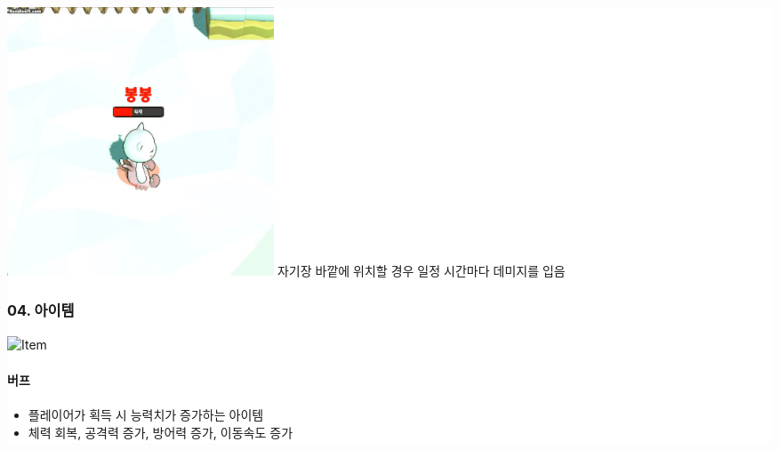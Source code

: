 <img src="./docs/MagneticField.gif" alt="MagneticField" width="300px">
자기장 바깥에 위치할 경우 일정 시간마다 데미지를 입음

<br/>

### 04. 아이템

<img src="./docs/Items.png" alt="Item" width="600px">

#### 버프

- 플레이어가 획득 시 능력치가 증가하는 아이템
- 체력 회복, 공격력 증가, 방어력 증가, 이동속도 증가
